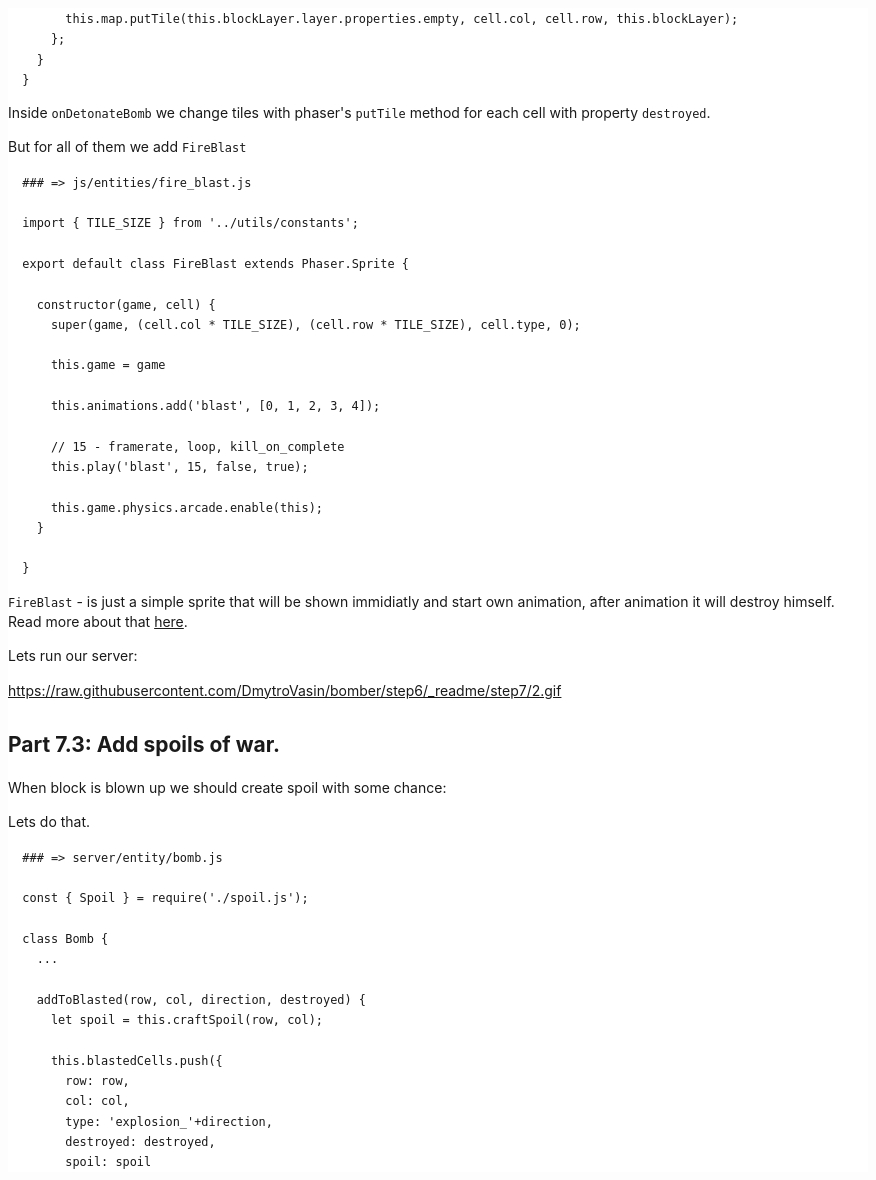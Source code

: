 ```
        this.map.putTile(this.blockLayer.layer.properties.empty, cell.col, cell.row, this.blockLayer);
      };
    }
  }
```

Inside `onDetonateBomb` we change tiles with phaser's `putTile` method for each cell with property `destroyed`.

But for all of them we add `FireBlast`

```
  ### => js/entities/fire_blast.js

  import { TILE_SIZE } from '../utils/constants';

  export default class FireBlast extends Phaser.Sprite {

    constructor(game, cell) {
      super(game, (cell.col * TILE_SIZE), (cell.row * TILE_SIZE), cell.type, 0);

      this.game = game

      this.animations.add('blast', [0, 1, 2, 3, 4]);

      // 15 - framerate, loop, kill_on_complete
      this.play('blast', 15, false, true);

      this.game.physics.arcade.enable(this);
    }

  }
```

`FireBlast` - is just a simple sprite that will be shown immidiatly and start own animation, after animation it will destroy himself. Read more about that [here](https://phaser.io/docs/2.6.2/Phaser.Sprite.html#play).


Lets run our server:

https://raw.githubusercontent.com/DmytroVasin/bomber/step6/_readme/step7/2.gif

## Part 7.3: Add spoils of war.

When block is blown up we should create spoil with some chance:

Lets do that.

```
  ### => server/entity/bomb.js

  const { Spoil } = require('./spoil.js');

  class Bomb {
    ...

    addToBlasted(row, col, direction, destroyed) {
      let spoil = this.craftSpoil(row, col);

      this.blastedCells.push({
        row: row,
        col: col,
        type: 'explosion_'+direction,
        destroyed: destroyed,
        spoil: spoil
```